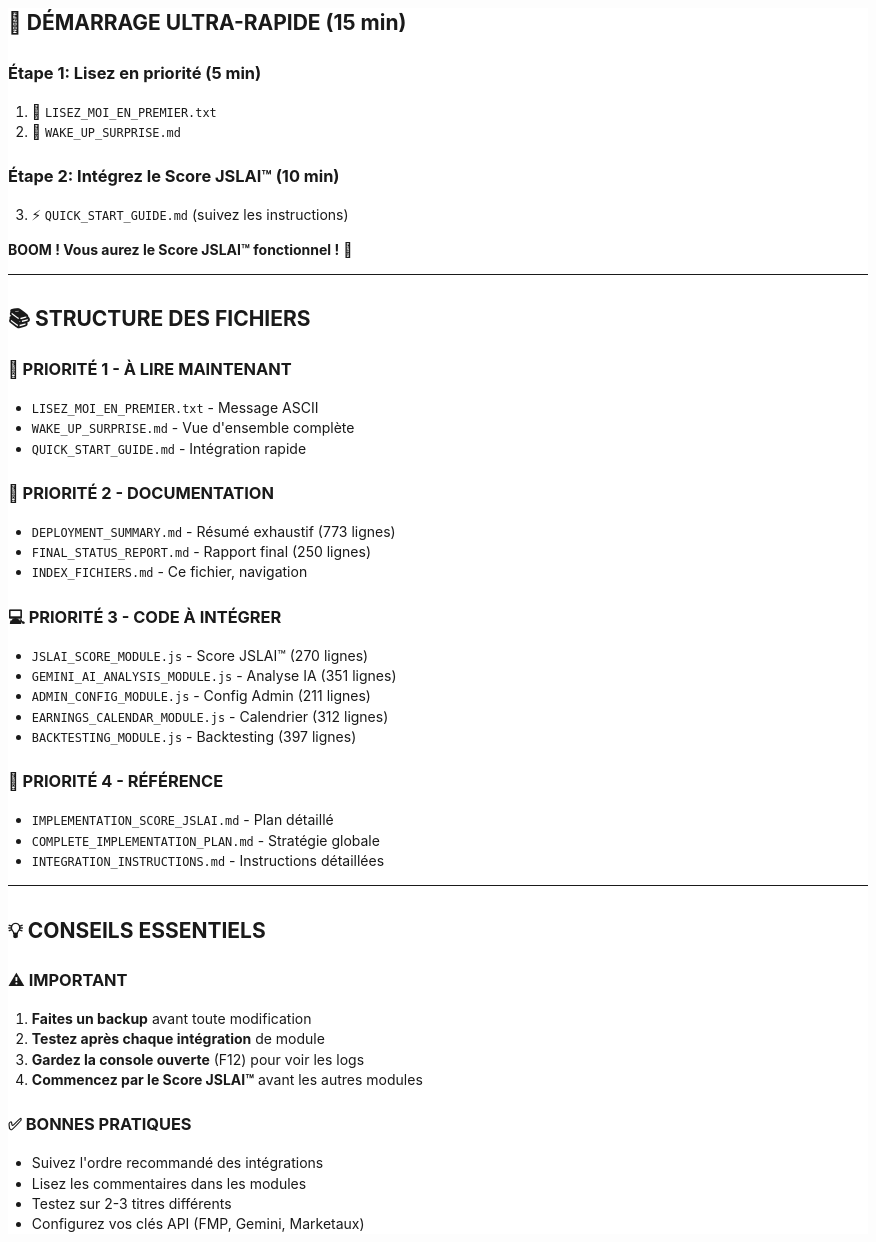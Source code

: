 
## 🚀 DÉMARRAGE ULTRA-RAPIDE (15 min)

### Étape 1: Lisez en priorité (5 min)
1. 📖 `LISEZ_MOI_EN_PREMIER.txt`
2. 🌅 `WAKE_UP_SURPRISE.md`

### Étape 2: Intégrez le Score JSLAI™ (10 min)
3. ⚡ `QUICK_START_GUIDE.md` (suivez les instructions)

**BOOM ! Vous aurez le Score JSLAI™ fonctionnel !** 🎯

---

## 📚 STRUCTURE DES FICHIERS

### 🎯 PRIORITÉ 1 - À LIRE MAINTENANT
- `LISEZ_MOI_EN_PREMIER.txt` - Message ASCII
- `WAKE_UP_SURPRISE.md` - Vue d'ensemble complète
- `QUICK_START_GUIDE.md` - Intégration rapide

### 📖 PRIORITÉ 2 - DOCUMENTATION
- `DEPLOYMENT_SUMMARY.md` - Résumé exhaustif (773 lignes)
- `FINAL_STATUS_REPORT.md` - Rapport final (250 lignes)
- `INDEX_FICHIERS.md` - Ce fichier, navigation

### 💻 PRIORITÉ 3 - CODE À INTÉGRER
- `JSLAI_SCORE_MODULE.js` - Score JSLAI™ (270 lignes)
- `GEMINI_AI_ANALYSIS_MODULE.js` - Analyse IA (351 lignes)
- `ADMIN_CONFIG_MODULE.js` - Config Admin (211 lignes)
- `EARNINGS_CALENDAR_MODULE.js` - Calendrier (312 lignes)
- `BACKTESTING_MODULE.js` - Backtesting (397 lignes)

### 📝 PRIORITÉ 4 - RÉFÉRENCE
- `IMPLEMENTATION_SCORE_JSLAI.md` - Plan détaillé
- `COMPLETE_IMPLEMENTATION_PLAN.md` - Stratégie globale
- `INTEGRATION_INSTRUCTIONS.md` - Instructions détaillées

---

## 💡 CONSEILS ESSENTIELS

### ⚠️ IMPORTANT
1. **Faites un backup** avant toute modification
2. **Testez après chaque intégration** de module
3. **Gardez la console ouverte** (F12) pour voir les logs
4. **Commencez par le Score JSLAI™** avant les autres modules

### ✅ BONNES PRATIQUES
- Suivez l'ordre recommandé des intégrations
- Lisez les commentaires dans les modules
- Testez sur 2-3 titres différents
- Configurez vos clés API (FMP, Gemini, Marketaux)
